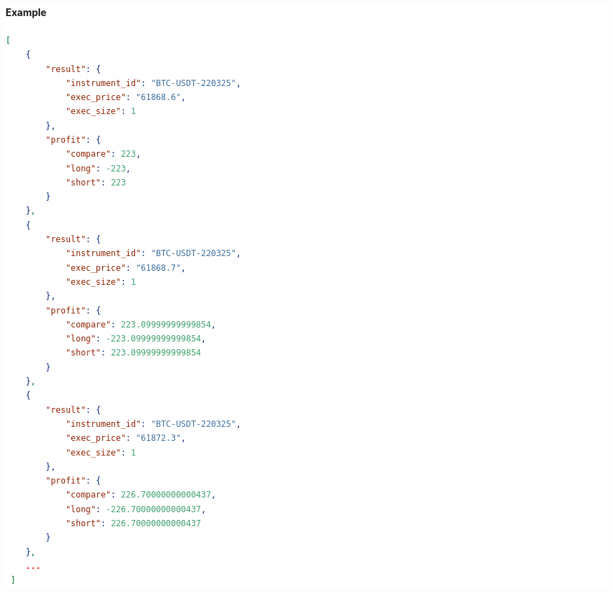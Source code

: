 #### Example
```json
[
    {
        "result": {
            "instrument_id": "BTC-USDT-220325",
            "exec_price": "61868.6",
            "exec_size": 1
        },
        "profit": {
            "compare": 223,
            "long": -223,
            "short": 223
        }
    },
    {
        "result": {
            "instrument_id": "BTC-USDT-220325",
            "exec_price": "61868.7",
            "exec_size": 1
        },
        "profit": {
            "compare": 223.09999999999854,
            "long": -223.09999999999854,
            "short": 223.09999999999854
        }
    },
    {
        "result": {
            "instrument_id": "BTC-USDT-220325",
            "exec_price": "61872.3",
            "exec_size": 1
        },
        "profit": {
            "compare": 226.70000000000437,
            "long": -226.70000000000437,
            "short": 226.70000000000437
        }
    },
    ...
 ]
```